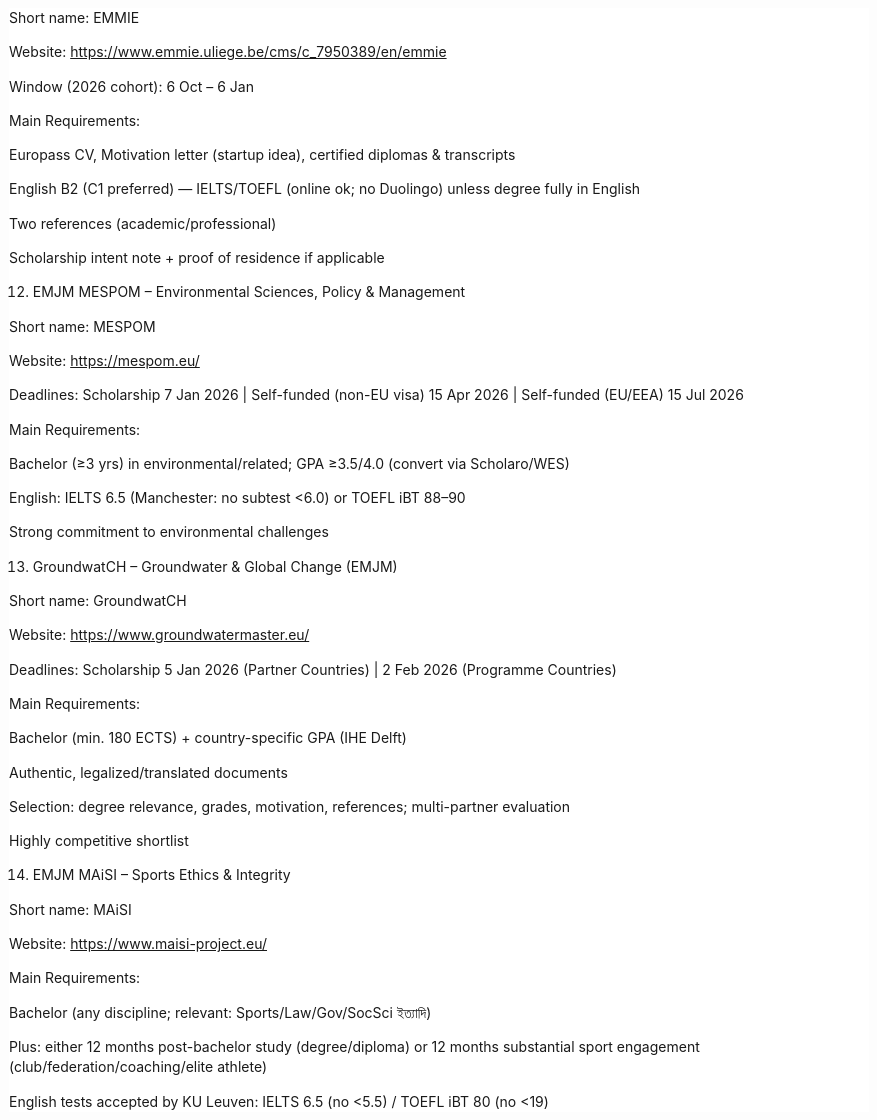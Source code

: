 Short name: EMMIE

Website: https://www.emmie.uliege.be/cms/c_7950389/en/emmie

Window (2026 cohort): 6 Oct – 6 Jan

Main Requirements:

Europass CV, Motivation letter (startup idea), certified diplomas & transcripts

English B2 (C1 preferred) — IELTS/TOEFL (online ok; no Duolingo) unless degree fully in English

Two references (academic/professional)

Scholarship intent note + proof of residence if applicable

12) EMJM MESPOM – Environmental Sciences, Policy & Management

Short name: MESPOM

Website: https://mespom.eu/

Deadlines: Scholarship 7 Jan 2026 | Self-funded (non-EU visa) 15 Apr 2026 | Self-funded (EU/EEA) 15 Jul 2026

Main Requirements:

Bachelor (≥3 yrs) in environmental/related; GPA ≥3.5/4.0 (convert via Scholaro/WES)

English: IELTS 6.5 (Manchester: no subtest <6.0) or TOEFL iBT 88–90

Strong commitment to environmental challenges

13) GroundwatCH – Groundwater & Global Change (EMJM)

Short name: GroundwatCH

Website: https://www.groundwatermaster.eu/

Deadlines: Scholarship 5 Jan 2026 (Partner Countries) | 2 Feb 2026 (Programme Countries)

Main Requirements:

Bachelor (min. 180 ECTS) + country-specific GPA (IHE Delft)

Authentic, legalized/translated documents

Selection: degree relevance, grades, motivation, references; multi-partner evaluation

Highly competitive shortlist

14) EMJM MAiSI – Sports Ethics & Integrity

Short name: MAiSI

Website: https://www.maisi-project.eu/

Main Requirements:

Bachelor (any discipline; relevant: Sports/Law/Gov/SocSci ইত্যাদি)

Plus: either 12 months post-bachelor study (degree/diploma) or 12 months substantial sport engagement (club/federation/coaching/elite athlete)

English tests accepted by KU Leuven: IELTS 6.5 (no <5.5) / TOEFL iBT 80 (no <19)
